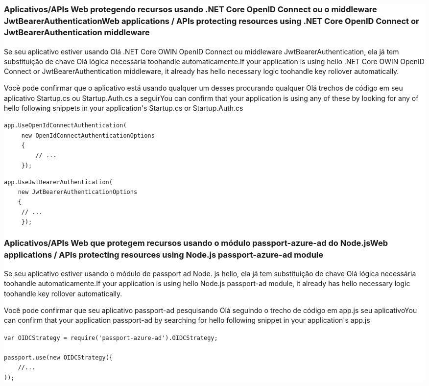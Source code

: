 ### <span data-ttu-id="87cad-153"><a name="owincore"></a>Aplicativos/APIs Web protegendo recursos usando .NET Core OpenID Connect ou o middleware JwtBearerAuthentication</span><span class="sxs-lookup"><span data-stu-id="87cad-153"><a name="owincore"></a>Web applications / APIs protecting resources using .NET Core OpenID Connect or  JwtBearerAuthentication middleware</span></span>
<span data-ttu-id="87cad-154">Se seu aplicativo estiver usando Olá .NET Core OWIN OpenID Connect ou middleware JwtBearerAuthentication, ela já tem substituição de chave Olá lógica necessária toohandle automaticamente.</span><span class="sxs-lookup"><span data-stu-id="87cad-154">If your application is using hello .NET Core OWIN OpenID Connect  or JwtBearerAuthentication middleware, it already has hello necessary logic toohandle key rollover automatically.</span></span>

<span data-ttu-id="87cad-155">Você pode confirmar que o aplicativo está usando qualquer um desses procurando qualquer Olá trechos de código em seu aplicativo Startup.cs ou Startup.Auth.cs a seguir</span><span class="sxs-lookup"><span data-stu-id="87cad-155">You can confirm that your application is using any of these by looking for any of hello following snippets in your application's Startup.cs or Startup.Auth.cs</span></span>

```
app.UseOpenIdConnectAuthentication(
     new OpenIdConnectAuthenticationOptions
     {
         // ...
     });
```
```
app.UseJwtBearerAuthentication(
    new JwtBearerAuthenticationOptions
    {
     // ...
     });
```

### <span data-ttu-id="87cad-156"><a name="passport"></a>Aplicativos/APIs Web que protegem recursos usando o módulo passport-azure-ad do Node.js</span><span class="sxs-lookup"><span data-stu-id="87cad-156"><a name="passport"></a>Web applications / APIs protecting resources using Node.js passport-azure-ad module</span></span>
<span data-ttu-id="87cad-157">Se seu aplicativo estiver usando o módulo de passport ad Node. js hello, ela já tem substituição de chave Olá lógica necessária toohandle automaticamente.</span><span class="sxs-lookup"><span data-stu-id="87cad-157">If your application is using hello Node.js passport-ad module, it already has hello necessary logic toohandle key rollover automatically.</span></span>

<span data-ttu-id="87cad-158">Você pode confirmar que seu aplicativo passport-ad pesquisando Olá seguindo o trecho de código em app.js seu aplicativo</span><span class="sxs-lookup"><span data-stu-id="87cad-158">You can confirm that your application passport-ad by searching for hello following snippet in your application's app.js</span></span>

```
var OIDCStrategy = require('passport-azure-ad').OIDCStrategy;

passport.use(new OIDCStrategy({
    //...
));
```
